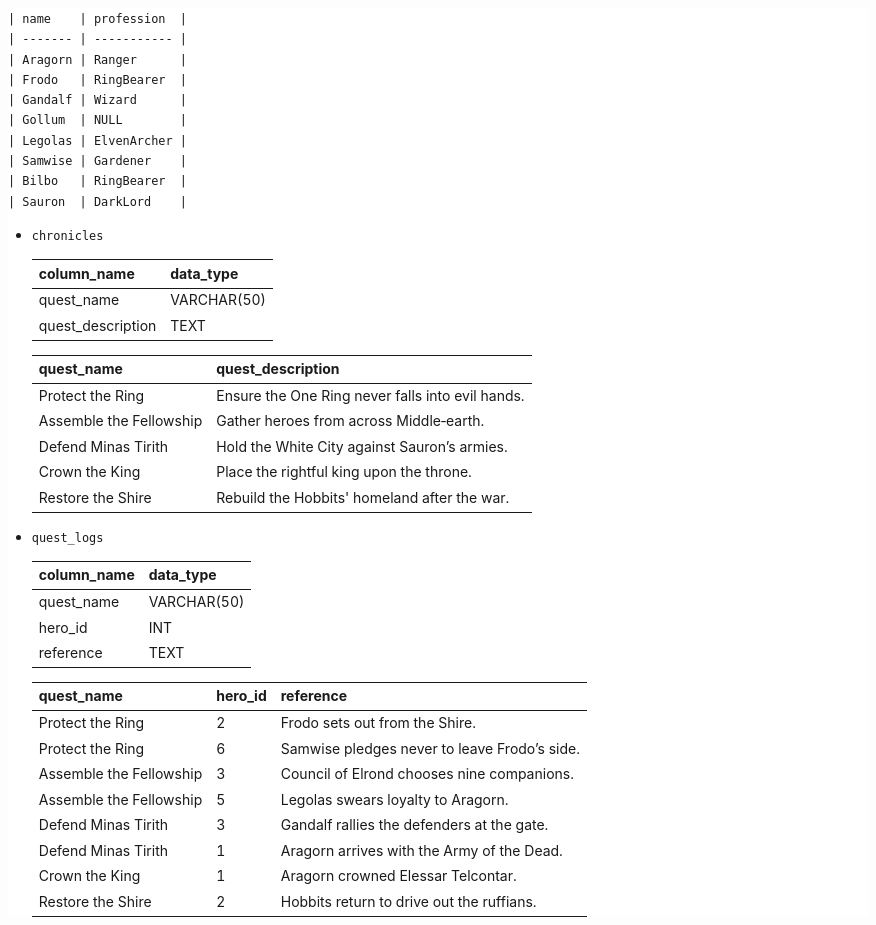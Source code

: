     | name    | profession  |
    | ------- | ----------- |
    | Aragorn | Ranger      |
    | Frodo   | RingBearer  |
    | Gandalf | Wizard      |
    | Gollum  | NULL        |
    | Legolas | ElvenArcher |
    | Samwise | Gardener    |
    | Bilbo   | RingBearer  |
    | Sauron  | DarkLord    |

- `chronicles`

    | column_name       | data_type   |
    | ----------------- | ----------- |
    | quest_name        | VARCHAR(50) |
    | quest_description | TEXT        |

    | quest_name              | quest_description                                |
    | ----------------------- | ------------------------------------------------ |
    | Protect the Ring        | Ensure the One Ring never falls into evil hands. |
    | Assemble the Fellowship | Gather heroes from across Middle‑earth.          |
    | Defend Minas Tirith     | Hold the White City against Sauron’s armies.     |
    | Crown the King          | Place the rightful king upon the throne.         |
    | Restore the Shire       | Rebuild the Hobbits' homeland after the war.     |

- `quest_logs`

    | column_name | data_type   |
    | ----------- | ----------- |
    | quest_name  | VARCHAR(50) |
    | hero_id     | INT         |
    | reference   | TEXT        |

    | quest_name              | hero_id | reference                                    |
    | ----------------------- | ------- | -------------------------------------------- |
    | Protect the Ring        | 2       | Frodo sets out from the Shire.               |
    | Protect the Ring        | 6       | Samwise pledges never to leave Frodo’s side. |
    | Assemble the Fellowship | 3       | Council of Elrond chooses nine companions.   |
    | Assemble the Fellowship | 5       | Legolas swears loyalty to Aragorn.           |
    | Defend Minas Tirith     | 3       | Gandalf rallies the defenders at the gate.   |
    | Defend Minas Tirith     | 1       | Aragorn arrives with the Army of the Dead.   |
    | Crown the King          | 1       | Aragorn crowned Elessar Telcontar.           |
    | Restore the Shire       | 2       | Hobbits return to drive out the ruffians.    |
